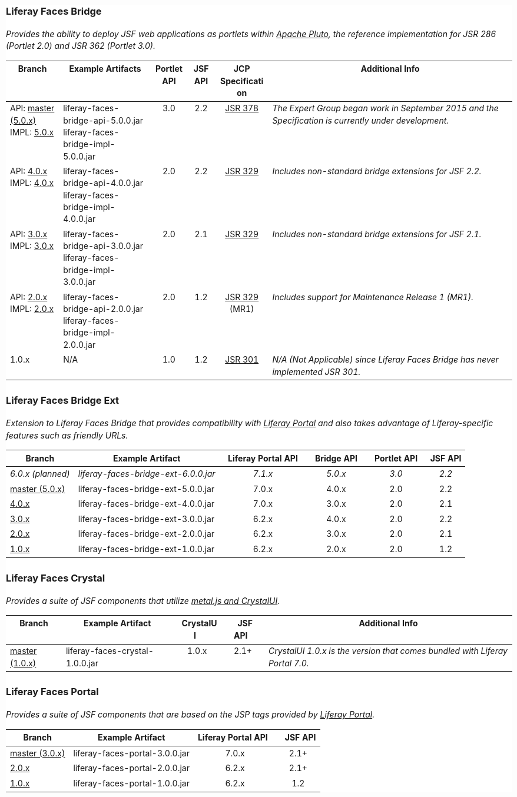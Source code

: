 ### Liferay Faces Bridge [](id=liferay-faces-bridge)

*Provides the ability to deploy JSF web applications as portlets within [Apache Pluto](https://portals.apache.org/pluto/), the reference implementation for JSR 286 (Portlet 2.0) and JSR 362 (Portlet 3.0).*

|Branch|Example Artifacts|Portlet API|JSF API|JCP Specification|Additional Info|
|------|-----------------|:-----------:|:-------:|:-----------------:|---------------|
|API: [master (5.0.x)](https://github.com/liferay/liferay-faces-bridge-api/tree/master)<br/>IMPL: [5.0.x](https://github.com/liferay/liferay-faces-bridge-impl/tree/master)|liferay-faces-bridge-api-5.0.0.jar<br/>liferay-faces-bridge-impl-5.0.0.jar|3.0|2.2|[JSR 378](https://www.jcp.org/en/jsr/detail?id=378)|*The Expert Group began work in September 2015 and the Specification is currently under development.*|
|API: [4.0.x](https://github.com/liferay/liferay-faces-bridge-api/tree/4.0.x)<br/>IMPL: [4.0.x](https://github.com/liferay/liferay-faces-bridge-impl/tree/4.0.x)|liferay-faces-bridge-api-4.0.0.jar<br/>liferay-faces-bridge-impl-4.0.0.jar|2.0|2.2|[JSR 329](https://www.jcp.org/en/jsr/detail?id=329)|*Includes non-standard bridge extensions for JSF 2.2.*|
|API: [3.0.x](https://github.com/liferay/liferay-faces-bridge-api/tree/3.0.x)<br/>IMPL: [3.0.x](https://github.com/liferay/liferay-faces-bridge-impl/tree/3.0.x)|liferay-faces-bridge-api-3.0.0.jar<br/>liferay-faces-bridge-impl-3.0.0.jar|2.0|2.1|[JSR 329](https://www.jcp.org/en/jsr/detail?id=329)|*Includes non-standard bridge extensions for JSF 2.1.*|
|API: [2.0.x](https://github.com/liferay/liferay-faces-bridge-api/tree/2.0.x)<br/>IMPL: [2.0.x](https://github.com/liferay/liferay-faces-bridge-impl/tree/2.0.x)|liferay-faces-bridge-api-2.0.0.jar<br/>liferay-faces-bridge-impl-2.0.0.jar|2.0|1.2|[JSR 329](https://www.jcp.org/en/jsr/detail?id=329) (MR1)|*Includes support for Maintenance Release 1 (MR1).*|
|1.0.x|N/A|1.0|1.2|[JSR 301](https://www.jcp.org/en/jsr/detail?id=301)|*N/A (Not Applicable) since Liferay Faces Bridge has never implemented JSR 301.*|

### Liferay Faces Bridge Ext [](id=liferay-faces-bridge-ext)

*Extension to Liferay Faces Bridge that provides compatibility with [Liferay Portal](http://www.liferay.com/community/liferay-projects/liferay-portal/overview) and also takes advantage of Liferay-specific features such as friendly URLs.*

|Branch           |Example Artifact                  |&nbsp;&nbsp;Liferay Portal API&nbsp;&nbsp;|&nbsp;&nbsp;Bridge API&nbsp;&nbsp;|&nbsp;&nbsp;Portlet API&nbsp;&nbsp;|JSF API|
|-----------------|------------------------------------|:--------------:|:----------:|:-----------:|:-------:|
|*6.0.x (planned)*|*liferay-faces-bridge-ext-6.0.0.jar*|*7.1.x*         |*5.0.x*     |*3.0*        |*2.2*    |
|[master (5.0.x)](https://github.com/liferay/liferay-faces-bridge-ext/tree/master)|liferay-faces-bridge-ext-5.0.0.jar|7.0.x|4.0.x|2.0|2.2|
|[4.0.x](https://github.com/liferay/liferay-faces-bridge-ext/tree/4.0.x)|liferay-faces-bridge-ext-4.0.0.jar|7.0.x|3.0.x|2.0|2.1|
|[3.0.x](https://github.com/liferay/liferay-faces-bridge-ext/tree/3.0.x)|liferay-faces-bridge-ext-3.0.0.jar|6.2.x|4.0.x|2.0|2.2|
|[2.0.x](https://github.com/liferay/liferay-faces-bridge-ext/tree/2.0.x)|liferay-faces-bridge-ext-2.0.0.jar|6.2.x|3.0.x|2.0|2.1|
|[1.0.x](https://github.com/liferay/liferay-faces-bridge-ext/tree/1.0.x)|liferay-faces-bridge-ext-1.0.0.jar|6.2.x|2.0.x|2.0|1.2|

### Liferay Faces Crystal [](id=liferay-faces-crystal)

*Provides a suite of JSF components that utilize [metal.js and CrystalUI](http://http://metaljs.com/).*

|Branch|Example Artifact|&nbsp;&nbsp;CrystalUI&nbsp;&nbsp;|&nbsp;&nbsp;JSF API&nbsp;&nbsp;|Additional Info|
|------|----------------|:---------:|:-------:|---------------|
|[master (1.0.x)](https://github.com/liferay/liferay-faces-crystal/tree/master)|liferay-faces-crystal-1.0.0.jar|1.0.x|2.1+|*CrystalUI 1.0.x is the version that comes bundled with Liferay Portal 7.0.*|

### Liferay Faces Portal [](id=liferay-faces-portal)

*Provides a suite of JSF components that are based on the JSP tags provided by [Liferay Portal](http://www.liferay.com/community/liferay-projects/liferay-portal/overview).*

|Branch|Example Artifact|Liferay Portal API&nbsp;&nbsp;|&nbsp;&nbsp;JSF API|
|------|----------------|:------------------:|:-------:|
|[master (3.0.x)](https://github.com/liferay/liferay-faces-portal/tree/master)|liferay-faces-portal-3.0.0.jar|7.0.x|2.1+|
|[2.0.x](https://github.com/liferay/liferay-faces-portal/tree/2.0.x)|liferay-faces-portal-2.0.0.jar|6.2.x|2.1+|
|[1.0.x](https://github.com/liferay/liferay-faces-portal/tree/1.0.x)|liferay-faces-portal-1.0.0.jar|6.2.x|1.2|
